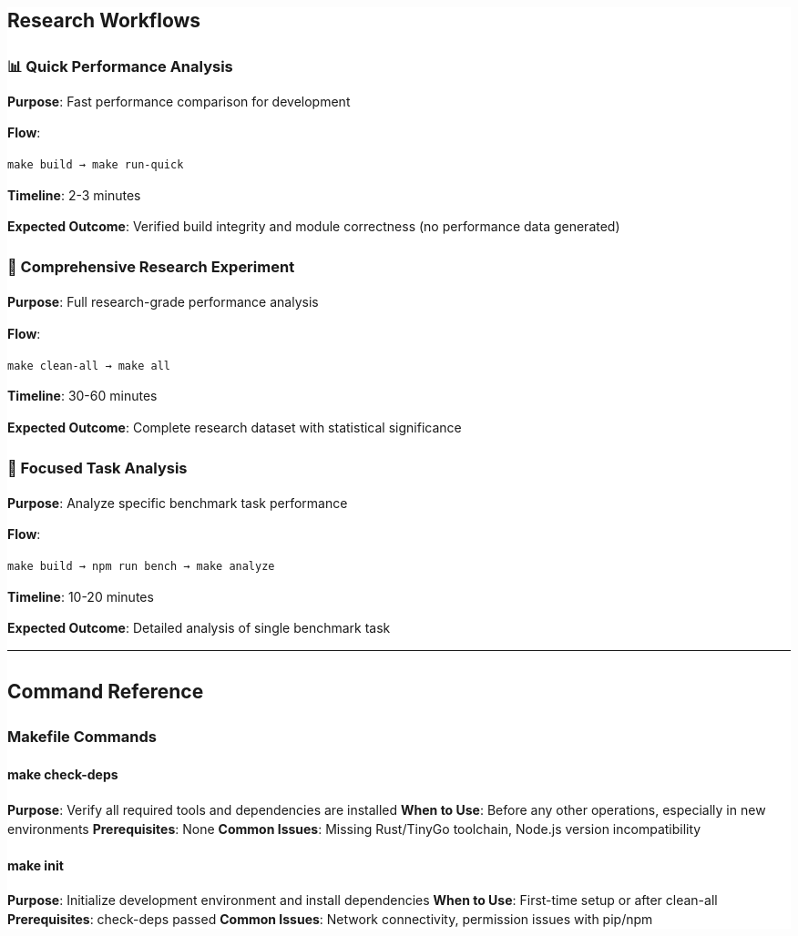 
## Research Workflows

### 📊 Quick Performance Analysis

**Purpose**: Fast performance comparison for development

**Flow**:
```
make build → make run-quick
```

**Timeline**: 2-3 minutes

**Expected Outcome**: Verified build integrity and module correctness (no performance data generated)

### 🔬 Comprehensive Research Experiment

**Purpose**: Full research-grade performance analysis

**Flow**:
```
make clean-all → make all
```

**Timeline**: 30-60 minutes

**Expected Outcome**: Complete research dataset with statistical significance

### 🎯 Focused Task Analysis

**Purpose**: Analyze specific benchmark task performance

**Flow**:
```
make build → npm run bench → make analyze
```

**Timeline**: 10-20 minutes

**Expected Outcome**: Detailed analysis of single benchmark task

---

## Command Reference

### Makefile Commands

#### **make check-deps**
**Purpose**: Verify all required tools and dependencies are installed
**When to Use**: Before any other operations, especially in new environments
**Prerequisites**: None
**Common Issues**: Missing Rust/TinyGo toolchain, Node.js version incompatibility

#### **make init**  
**Purpose**: Initialize development environment and install dependencies
**When to Use**: First-time setup or after clean-all
**Prerequisites**: check-deps passed
**Common Issues**: Network connectivity, permission issues with pip/npm
